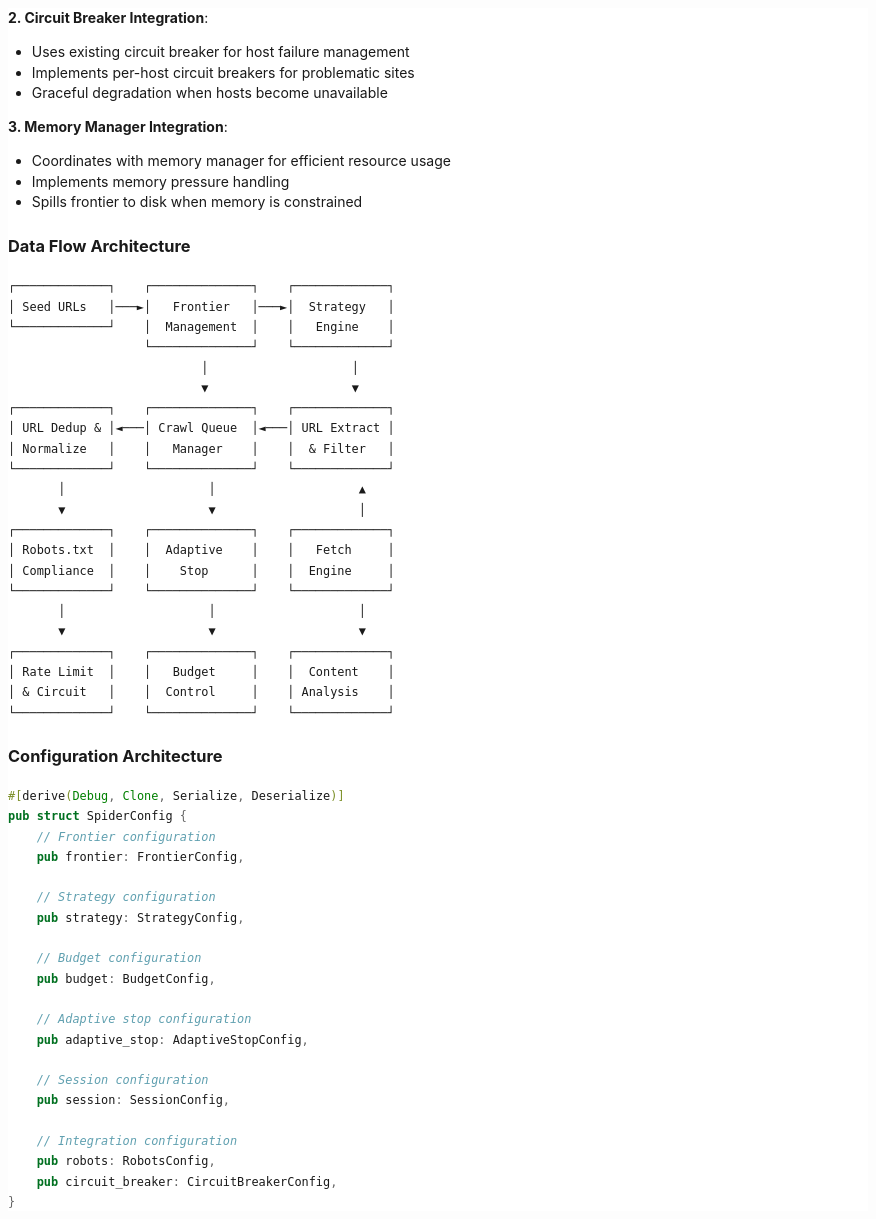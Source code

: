 **2. Circuit Breaker Integration**:
- Uses existing circuit breaker for host failure management
- Implements per-host circuit breakers for problematic sites
- Graceful degradation when hosts become unavailable

**3. Memory Manager Integration**:
- Coordinates with memory manager for efficient resource usage
- Implements memory pressure handling
- Spills frontier to disk when memory is constrained

### Data Flow Architecture

```
┌─────────────┐    ┌──────────────┐    ┌─────────────┐
│ Seed URLs   │───►│   Frontier   │───►│  Strategy   │
└─────────────┘    │  Management  │    │   Engine    │
                   └──────────────┘    └─────────────┘
                           │                    │
                           ▼                    ▼
┌─────────────┐    ┌──────────────┐    ┌─────────────┐
│ URL Dedup & │◄───│ Crawl Queue  │◄───│ URL Extract │
│ Normalize   │    │   Manager    │    │  & Filter   │
└─────────────┘    └──────────────┘    └─────────────┘
       │                    │                    ▲
       ▼                    ▼                    │
┌─────────────┐    ┌──────────────┐    ┌─────────────┐
│ Robots.txt  │    │  Adaptive    │    │   Fetch     │
│ Compliance  │    │    Stop      │    │  Engine     │
└─────────────┘    └──────────────┘    └─────────────┘
       │                    │                    │
       ▼                    ▼                    ▼
┌─────────────┐    ┌──────────────┐    ┌─────────────┐
│ Rate Limit  │    │   Budget     │    │  Content    │
│ & Circuit   │    │  Control     │    │ Analysis    │
└─────────────┘    └──────────────┘    └─────────────┘
```

### Configuration Architecture

```rust
#[derive(Debug, Clone, Serialize, Deserialize)]
pub struct SpiderConfig {
    // Frontier configuration
    pub frontier: FrontierConfig,

    // Strategy configuration
    pub strategy: StrategyConfig,

    // Budget configuration
    pub budget: BudgetConfig,

    // Adaptive stop configuration
    pub adaptive_stop: AdaptiveStopConfig,

    // Session configuration
    pub session: SessionConfig,

    // Integration configuration
    pub robots: RobotsConfig,
    pub circuit_breaker: CircuitBreakerConfig,
}
```
